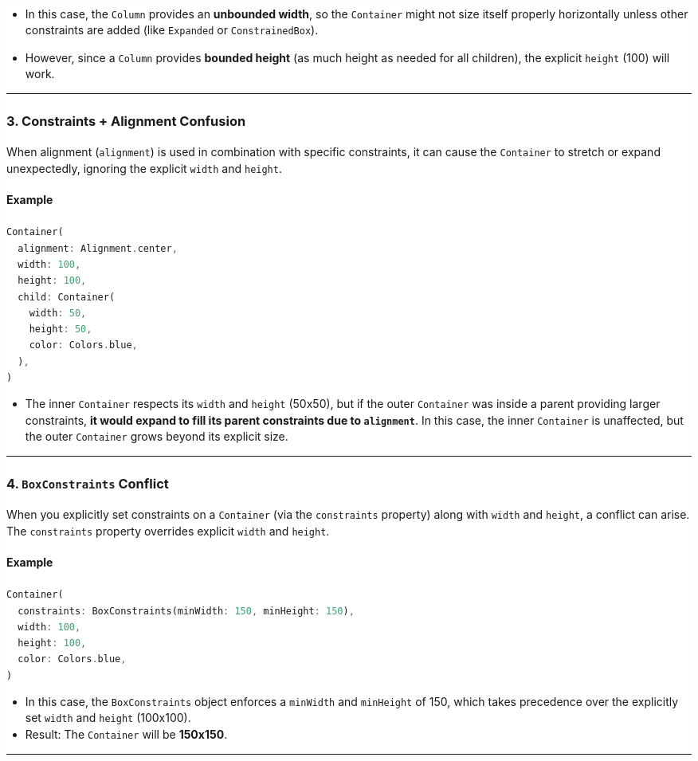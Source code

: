 - In this case, the `Column` provides an **unbounded width**, so the `Container` might not size itself properly horizontally unless other constraints are added (like `Expanded` or `ConstrainedBox`).

- However, since a `Column` provides **bounded height** (as much height as needed for all children), the explicit `height` (100) will work.

---

### **3. Constraints + Alignment Confusion**
When alignment (`alignment`) is used in combination with specific constraints, it can cause the `Container` to stretch or expand unexpectedly, ignoring the explicit `width` and `height`.

#### **Example**
```dart
Container(
  alignment: Alignment.center,
  width: 100,
  height: 100,
  child: Container(
    width: 50,
    height: 50,
    color: Colors.blue,
  ),
)
```

- The inner `Container` respects its `width` and `height` (50x50), but if the outer `Container` was inside a parent providing larger constraints, **it would expand to fill its parent constraints due to `alignment`**. In this case, the inner `Container` is unaffected, but the outer `Container` grows beyond its explicit size.

---

### **4. `BoxConstraints` Conflict**
When you explicitly set constraints on a `Container` (via the `constraints` property) along with `width` and `height`, a conflict can arise. The `constraints` property overrides explicit `width` and `height`.

#### **Example**
```dart
Container(
  constraints: BoxConstraints(minWidth: 150, minHeight: 150),
  width: 100,
  height: 100,
  color: Colors.blue,
)
```

- In this case, the `BoxConstraints` object enforces a `minWidth` and `minHeight` of 150, which takes precedence over the explicitly set `width` and `height` (100x100).
- Result: The `Container` will be **150x150**.

---
